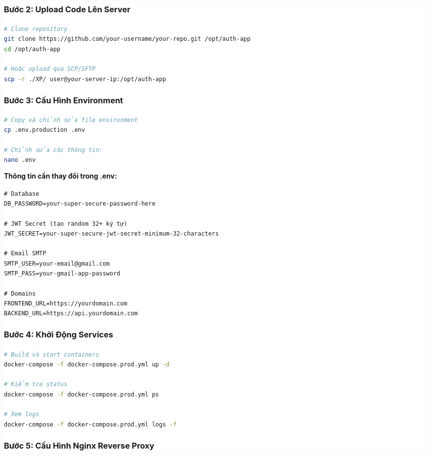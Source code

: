 ### Bước 2: Upload Code Lên Server

```bash
# Clone repository
git clone https://github.com/your-username/your-repo.git /opt/auth-app
cd /opt/auth-app

# Hoặc upload qua SCP/SFTP
scp -r ./XP/ user@your-server-ip:/opt/auth-app
```

### Bước 3: Cấu Hình Environment

```bash
# Copy và chỉnh sửa file environment
cp .env.production .env

# Chỉnh sửa các thông tin:
nano .env
```

**Thông tin cần thay đổi trong .env:**
```env
# Database
DB_PASSWORD=your-super-secure-password-here

# JWT Secret (tạo random 32+ ký tự)
JWT_SECRET=your-super-secure-jwt-secret-minimum-32-characters

# Email SMTP
SMTP_USER=your-email@gmail.com
SMTP_PASS=your-gmail-app-password

# Domains
FRONTEND_URL=https://yourdomain.com
BACKEND_URL=https://api.yourdomain.com
```

### Bước 4: Khởi Động Services

```bash
# Build và start containers
docker-compose -f docker-compose.prod.yml up -d

# Kiểm tra status
docker-compose -f docker-compose.prod.yml ps

# Xem logs
docker-compose -f docker-compose.prod.yml logs -f
```

### Bước 5: Cấu Hình Nginx Reverse Proxy
